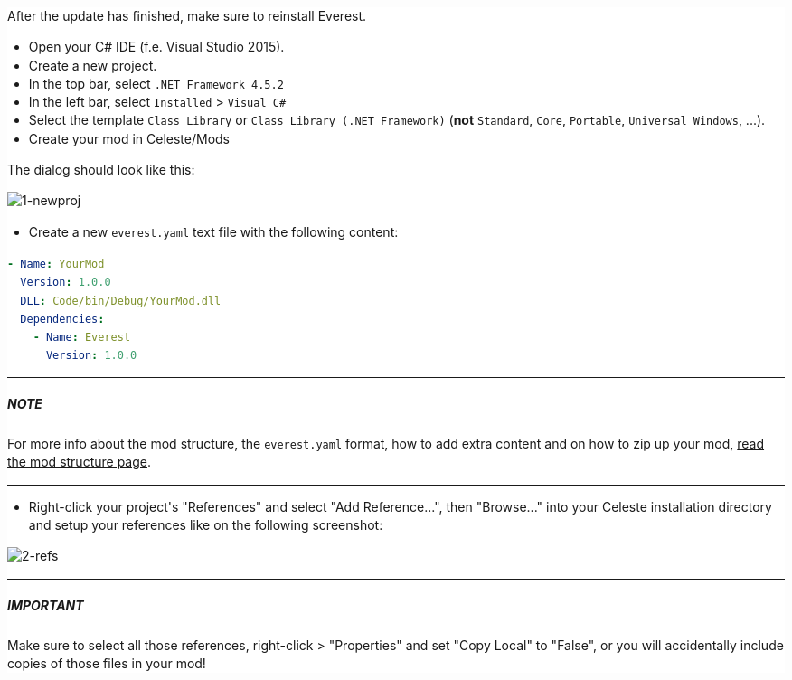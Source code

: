 After the update has finished, make sure to reinstall Everest.

- Open your C# IDE (f.e. Visual Studio 2015).
- Create a new project.
- In the top bar, select `.NET Framework 4.5.2`
- In the left bar, select `Installed` > `Visual C#`
- Select the template `Class Library` or `Class Library (.NET Framework)` (**not** `Standard`, `Core`, `Portable`, `Universal Windows`, ...).
- Create your mod in Celeste/Mods

The dialog should look like this:

![1-newproj](https://user-images.githubusercontent.com/1200380/55094149-1a7a3f80-50b6-11e9-89bc-939573f4b578.png)

- Create a new `everest.yaml` text file with the following content:

```yaml
- Name: YourMod
  Version: 1.0.0
  DLL: Code/bin/Debug/YourMod.dll
  Dependencies:
    - Name: Everest
      Version: 1.0.0
```

----

<div>
<h5>NOTE</h5>
<p>

For more info about the mod structure, the `everest.yaml` format, how to add extra content and on how to zip up your mod, [read the mod structure page](https://github.com/EverestAPI/Resources/wiki/Mod-Structure).

</p>
</div>

----

- Right-click your project's "References" and select "Add Reference...", then "Browse..." into your Celeste installation directory and setup your references like on the following screenshot:

![2-refs](https://user-images.githubusercontent.com/1200380/55094153-1bab6c80-50b6-11e9-8135-2d484d589ab4.png)

----

<div>
<h5>IMPORTANT</h5>
<p>

Make sure to select all those references, right-click > "Properties" and set "Copy Local" to "False", or you will accidentally include copies of those files in your mod!

</p>
</div>
